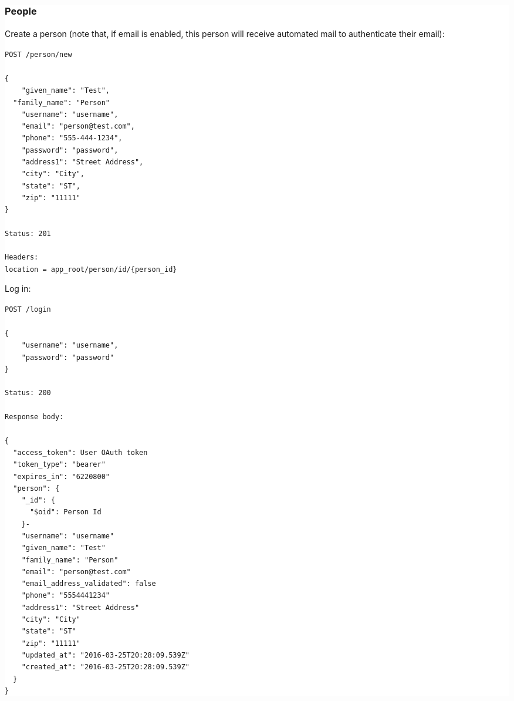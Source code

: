### People

Create a person (note that, if email is enabled, this person will receive automated mail to authenticate their email):

```
POST /person/new

{
	"given_name": "Test",
  "family_name": "Person"
	"username": "username",
	"email": "person@test.com",
	"phone": "555-444-1234",
	"password": "password",
	"address1": "Street Address",
	"city": "City",
	"state": "ST",
	"zip": "11111"
}

Status: 201

Headers:
location = app_root/person/id/{person_id}
```

Log in:

```
POST /login

{
	"username": "username",
	"password": "password"
}

Status: 200

Response body:

{
  "access_token": User OAuth token
  "token_type": "bearer"
  "expires_in": "6220800"
  "person": {
    "_id": {
      "$oid": Person Id
    }-
    "username": "username"
    "given_name": "Test"
    "family_name": "Person"
    "email": "person@test.com"
    "email_address_validated": false
    "phone": "5554441234"
    "address1": "Street Address"
    "city": "City"
    "state": "ST"
    "zip": "11111"
    "updated_at": "2016-03-25T20:28:09.539Z"
    "created_at": "2016-03-25T20:28:09.539Z"
  }
}
```

